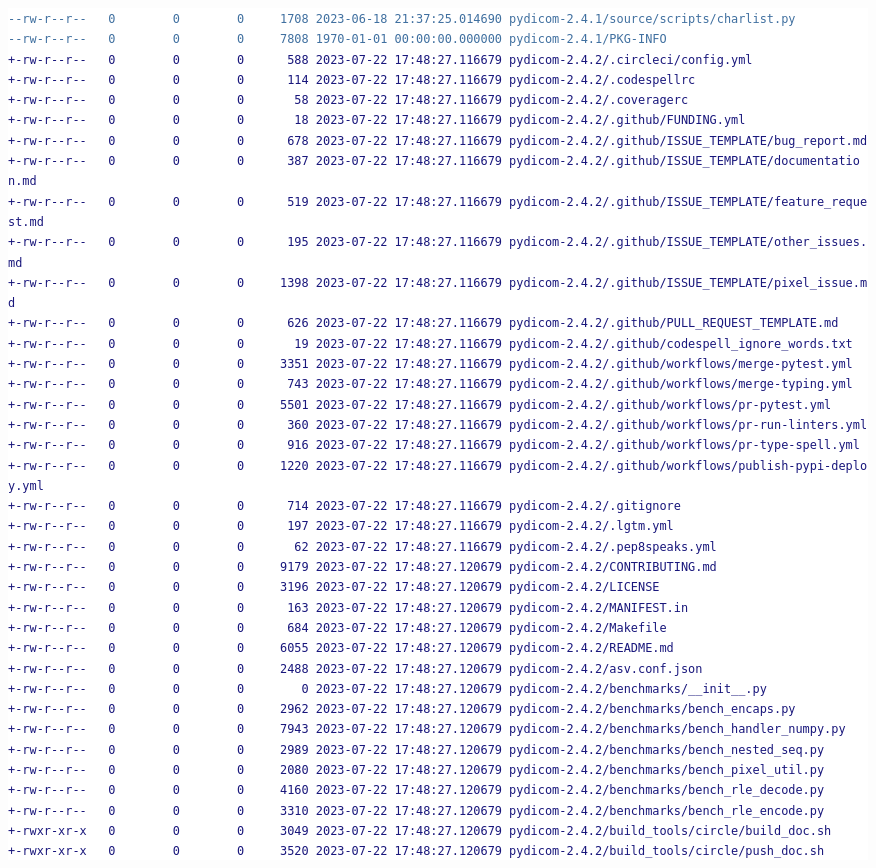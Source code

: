 ```diff
--rw-r--r--   0        0        0     1708 2023-06-18 21:37:25.014690 pydicom-2.4.1/source/scripts/charlist.py
--rw-r--r--   0        0        0     7808 1970-01-01 00:00:00.000000 pydicom-2.4.1/PKG-INFO
+-rw-r--r--   0        0        0      588 2023-07-22 17:48:27.116679 pydicom-2.4.2/.circleci/config.yml
+-rw-r--r--   0        0        0      114 2023-07-22 17:48:27.116679 pydicom-2.4.2/.codespellrc
+-rw-r--r--   0        0        0       58 2023-07-22 17:48:27.116679 pydicom-2.4.2/.coveragerc
+-rw-r--r--   0        0        0       18 2023-07-22 17:48:27.116679 pydicom-2.4.2/.github/FUNDING.yml
+-rw-r--r--   0        0        0      678 2023-07-22 17:48:27.116679 pydicom-2.4.2/.github/ISSUE_TEMPLATE/bug_report.md
+-rw-r--r--   0        0        0      387 2023-07-22 17:48:27.116679 pydicom-2.4.2/.github/ISSUE_TEMPLATE/documentation.md
+-rw-r--r--   0        0        0      519 2023-07-22 17:48:27.116679 pydicom-2.4.2/.github/ISSUE_TEMPLATE/feature_request.md
+-rw-r--r--   0        0        0      195 2023-07-22 17:48:27.116679 pydicom-2.4.2/.github/ISSUE_TEMPLATE/other_issues.md
+-rw-r--r--   0        0        0     1398 2023-07-22 17:48:27.116679 pydicom-2.4.2/.github/ISSUE_TEMPLATE/pixel_issue.md
+-rw-r--r--   0        0        0      626 2023-07-22 17:48:27.116679 pydicom-2.4.2/.github/PULL_REQUEST_TEMPLATE.md
+-rw-r--r--   0        0        0       19 2023-07-22 17:48:27.116679 pydicom-2.4.2/.github/codespell_ignore_words.txt
+-rw-r--r--   0        0        0     3351 2023-07-22 17:48:27.116679 pydicom-2.4.2/.github/workflows/merge-pytest.yml
+-rw-r--r--   0        0        0      743 2023-07-22 17:48:27.116679 pydicom-2.4.2/.github/workflows/merge-typing.yml
+-rw-r--r--   0        0        0     5501 2023-07-22 17:48:27.116679 pydicom-2.4.2/.github/workflows/pr-pytest.yml
+-rw-r--r--   0        0        0      360 2023-07-22 17:48:27.116679 pydicom-2.4.2/.github/workflows/pr-run-linters.yml
+-rw-r--r--   0        0        0      916 2023-07-22 17:48:27.116679 pydicom-2.4.2/.github/workflows/pr-type-spell.yml
+-rw-r--r--   0        0        0     1220 2023-07-22 17:48:27.116679 pydicom-2.4.2/.github/workflows/publish-pypi-deploy.yml
+-rw-r--r--   0        0        0      714 2023-07-22 17:48:27.116679 pydicom-2.4.2/.gitignore
+-rw-r--r--   0        0        0      197 2023-07-22 17:48:27.116679 pydicom-2.4.2/.lgtm.yml
+-rw-r--r--   0        0        0       62 2023-07-22 17:48:27.116679 pydicom-2.4.2/.pep8speaks.yml
+-rw-r--r--   0        0        0     9179 2023-07-22 17:48:27.120679 pydicom-2.4.2/CONTRIBUTING.md
+-rw-r--r--   0        0        0     3196 2023-07-22 17:48:27.120679 pydicom-2.4.2/LICENSE
+-rw-r--r--   0        0        0      163 2023-07-22 17:48:27.120679 pydicom-2.4.2/MANIFEST.in
+-rw-r--r--   0        0        0      684 2023-07-22 17:48:27.120679 pydicom-2.4.2/Makefile
+-rw-r--r--   0        0        0     6055 2023-07-22 17:48:27.120679 pydicom-2.4.2/README.md
+-rw-r--r--   0        0        0     2488 2023-07-22 17:48:27.120679 pydicom-2.4.2/asv.conf.json
+-rw-r--r--   0        0        0        0 2023-07-22 17:48:27.120679 pydicom-2.4.2/benchmarks/__init__.py
+-rw-r--r--   0        0        0     2962 2023-07-22 17:48:27.120679 pydicom-2.4.2/benchmarks/bench_encaps.py
+-rw-r--r--   0        0        0     7943 2023-07-22 17:48:27.120679 pydicom-2.4.2/benchmarks/bench_handler_numpy.py
+-rw-r--r--   0        0        0     2989 2023-07-22 17:48:27.120679 pydicom-2.4.2/benchmarks/bench_nested_seq.py
+-rw-r--r--   0        0        0     2080 2023-07-22 17:48:27.120679 pydicom-2.4.2/benchmarks/bench_pixel_util.py
+-rw-r--r--   0        0        0     4160 2023-07-22 17:48:27.120679 pydicom-2.4.2/benchmarks/bench_rle_decode.py
+-rw-r--r--   0        0        0     3310 2023-07-22 17:48:27.120679 pydicom-2.4.2/benchmarks/bench_rle_encode.py
+-rwxr-xr-x   0        0        0     3049 2023-07-22 17:48:27.120679 pydicom-2.4.2/build_tools/circle/build_doc.sh
+-rwxr-xr-x   0        0        0     3520 2023-07-22 17:48:27.120679 pydicom-2.4.2/build_tools/circle/push_doc.sh
```